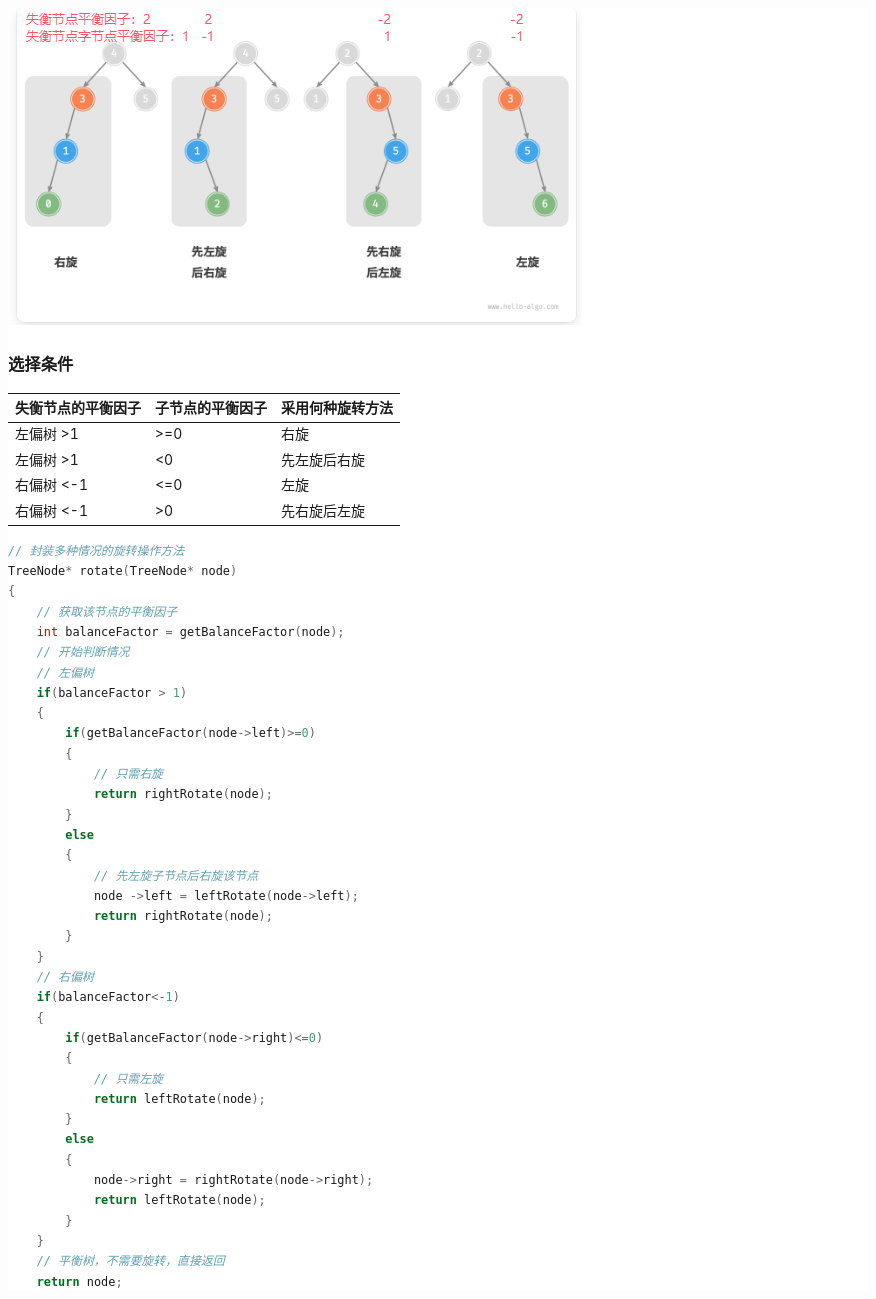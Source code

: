 ![alt text](../source/AVL树旋转的情况.png)
### 选择条件
失衡节点的平衡因子|子节点的平衡因子|采用何种旋转方法
---|---|---|
 左偏树 >1| >=0 | 右旋
 左偏树 >1| <0 | 先左旋后右旋
 右偏树 <-1| <=0 | 左旋
 右偏树 <-1| >0 | 先右旋后左旋

```cpp
// 封装多种情况的旋转操作方法
TreeNode* rotate(TreeNode* node)
{
    // 获取该节点的平衡因子
    int balanceFactor = getBalanceFactor(node);
    // 开始判断情况
    // 左偏树
    if(balanceFactor > 1)
    {
        if(getBalanceFactor(node->left)>=0)
        {
            // 只需右旋
            return rightRotate(node);
        }
        else
        {
            // 先左旋子节点后右旋该节点
            node ->left = leftRotate(node->left);
            return rightRotate(node);
        }
    }
    // 右偏树
    if(balanceFactor<-1)
    {
        if(getBalanceFactor(node->right)<=0)
        {
            // 只需左旋
            return leftRotate(node);
        }
        else
        {
            node->right = rightRotate(node->right);
            return leftRotate(node);
        }
    }
    // 平衡树，不需要旋转，直接返回
    return node;
```
